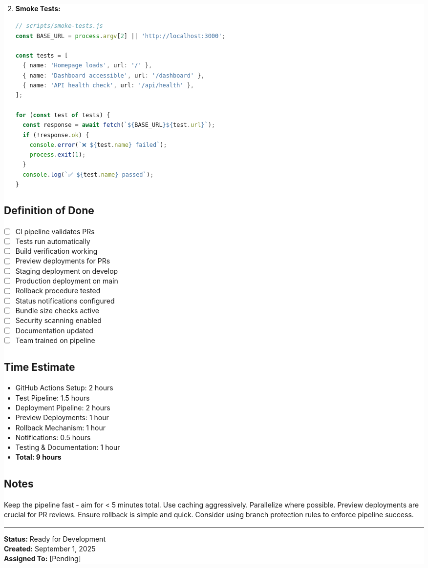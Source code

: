 2. **Smoke Tests:**
   ```typescript
   // scripts/smoke-tests.js
   const BASE_URL = process.argv[2] || 'http://localhost:3000';
   
   const tests = [
     { name: 'Homepage loads', url: '/' },
     { name: 'Dashboard accessible', url: '/dashboard' },
     { name: 'API health check', url: '/api/health' },
   ];
   
   for (const test of tests) {
     const response = await fetch(`${BASE_URL}${test.url}`);
     if (!response.ok) {
       console.error(`❌ ${test.name} failed`);
       process.exit(1);
     }
     console.log(`✅ ${test.name} passed`);
   }
   ```

## Definition of Done

- [ ] CI pipeline validates PRs
- [ ] Tests run automatically
- [ ] Build verification working
- [ ] Preview deployments for PRs
- [ ] Staging deployment on develop
- [ ] Production deployment on main
- [ ] Rollback procedure tested
- [ ] Status notifications configured
- [ ] Bundle size checks active
- [ ] Security scanning enabled
- [ ] Documentation updated
- [ ] Team trained on pipeline

## Time Estimate

- GitHub Actions Setup: 2 hours
- Test Pipeline: 1.5 hours
- Deployment Pipeline: 2 hours
- Preview Deployments: 1 hour
- Rollback Mechanism: 1 hour
- Notifications: 0.5 hours
- Testing & Documentation: 1 hour
- **Total: 9 hours**

## Notes

Keep the pipeline fast - aim for < 5 minutes total. Use caching aggressively. Parallelize where possible. Preview deployments are crucial for PR reviews. Ensure rollback is simple and quick. Consider using branch protection rules to enforce pipeline success.

---



**Status:** Ready for Development  
**Created:** September 1, 2025  
**Assigned To:** [Pending]